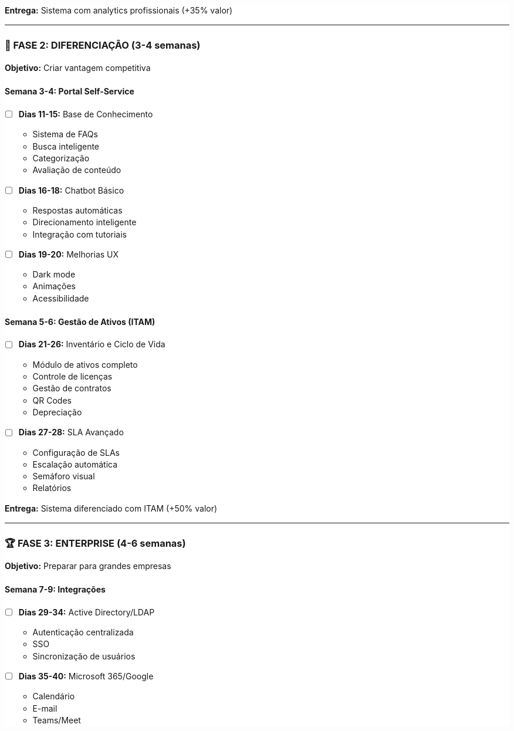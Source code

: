 **Entrega:** Sistema com analytics profissionais (+35% valor)

---

### 🚀 FASE 2: DIFERENCIAÇÃO (3-4 semanas)
**Objetivo:** Criar vantagem competitiva

#### Semana 3-4: Portal Self-Service
- [ ] **Dias 11-15:** Base de Conhecimento
  - Sistema de FAQs
  - Busca inteligente
  - Categorização
  - Avaliação de conteúdo

- [ ] **Dias 16-18:** Chatbot Básico
  - Respostas automáticas
  - Direcionamento inteligente
  - Integração com tutoriais

- [ ] **Dias 19-20:** Melhorias UX
  - Dark mode
  - Animações
  - Acessibilidade

#### Semana 5-6: Gestão de Ativos (ITAM)
- [ ] **Dias 21-26:** Inventário e Ciclo de Vida
  - Módulo de ativos completo
  - Controle de licenças
  - Gestão de contratos
  - QR Codes
  - Depreciação

- [ ] **Dias 27-28:** SLA Avançado
  - Configuração de SLAs
  - Escalação automática
  - Semáforo visual
  - Relatórios

**Entrega:** Sistema diferenciado com ITAM (+50% valor)

---

### 🏆 FASE 3: ENTERPRISE (4-6 semanas)
**Objetivo:** Preparar para grandes empresas

#### Semana 7-9: Integrações
- [ ] **Dias 29-34:** Active Directory/LDAP
  - Autenticação centralizada
  - SSO
  - Sincronização de usuários

- [ ] **Dias 35-40:** Microsoft 365/Google
  - Calendário
  - E-mail
  - Teams/Meet
